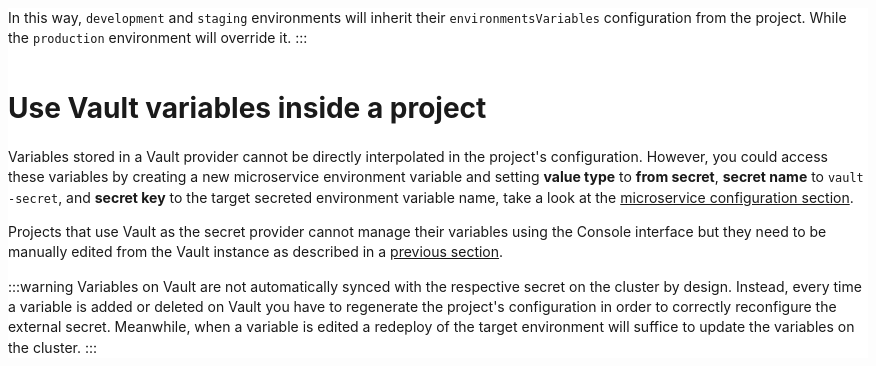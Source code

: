   In this way, `development` and `staging` environments will inherit their `environmentsVariables` configuration from the project. While the `production` environment will override it.
  :::

# Use Vault variables inside a project

Variables stored in a Vault provider cannot be directly interpolated in the project's configuration. However, you could access these variables by creating a new microservice environment variable and setting **value type** to **from secret**, **secret name** to `vault-secret`, and **secret key** to the target secreted environment variable name, take a look at the [microservice configuration section](/development_suite/api-console/api-design/services.md#environment-variable-configuration).

Projects that use Vault as the secret provider cannot manage their variables using the Console interface but they need to be manually edited from the Vault instance as described in a [previous section](#secret-engines-and-vault-secrets).

:::warning
Variables on Vault are not automatically synced with the respective secret on the cluster by design. Instead, every time a variable is added or deleted on Vault you have to regenerate the project's configuration in order to correctly reconfigure the external secret. Meanwhile, when a variable is edited a redeploy of the target environment will suffice to update the variables on the cluster.
:::
